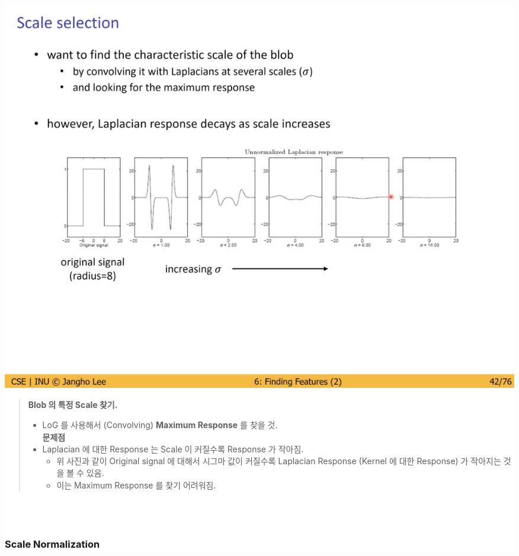 ![path](/assets/images/INU/ComputerVision/findingFeatures2_19.png)
> **Blob 의 특정 Scale 찾기.**<br>
> - LoG 를 사용해서 (Convolving) **Maximum Response** 를 찾을 것.<br>
> **문제점**<br>
> - Laplacian 에 대한 Response 는 Scale 이 커질수록 Response 가 작아짐.<br>
>     - 위 사진과 같이 Original signal 에 대해서 시그마 값이 커질수록 Laplacian Response (Kernel 에 대한 Response) 가 작아지는 것을 볼 수 있음.<br>
>     - 이는 Maximum Response 를 찾기 어려워짐.

<br><br>

### Scale Normalization